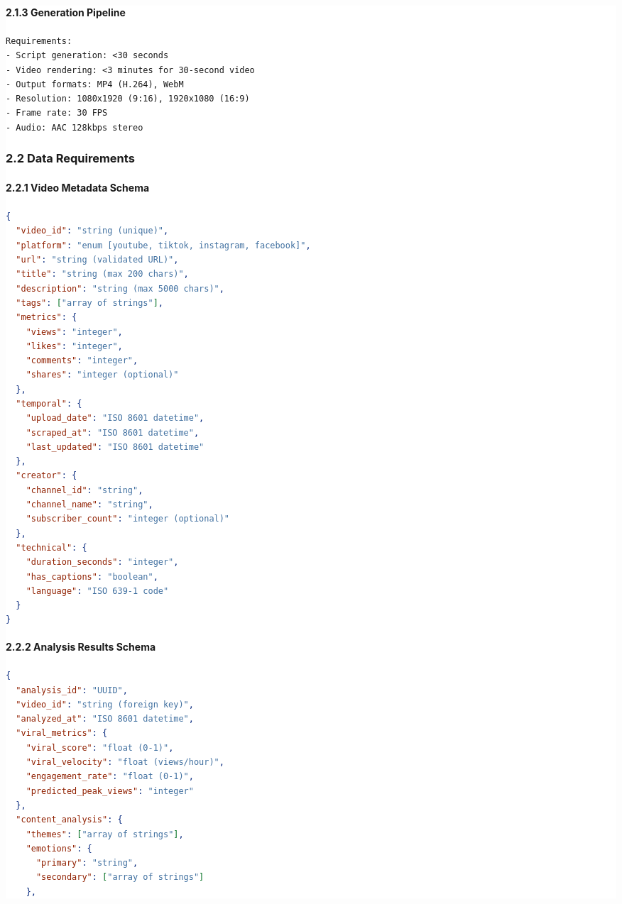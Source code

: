 #### 2.1.3 Generation Pipeline
```
Requirements:
- Script generation: <30 seconds
- Video rendering: <3 minutes for 30-second video
- Output formats: MP4 (H.264), WebM
- Resolution: 1080x1920 (9:16), 1920x1080 (16:9)
- Frame rate: 30 FPS
- Audio: AAC 128kbps stereo
```

### 2.2 Data Requirements

#### 2.2.1 Video Metadata Schema
```json
{
  "video_id": "string (unique)",
  "platform": "enum [youtube, tiktok, instagram, facebook]",
  "url": "string (validated URL)",
  "title": "string (max 200 chars)",
  "description": "string (max 5000 chars)",
  "tags": ["array of strings"],
  "metrics": {
    "views": "integer",
    "likes": "integer",
    "comments": "integer",
    "shares": "integer (optional)"
  },
  "temporal": {
    "upload_date": "ISO 8601 datetime",
    "scraped_at": "ISO 8601 datetime",
    "last_updated": "ISO 8601 datetime"
  },
  "creator": {
    "channel_id": "string",
    "channel_name": "string",
    "subscriber_count": "integer (optional)"
  },
  "technical": {
    "duration_seconds": "integer",
    "has_captions": "boolean",
    "language": "ISO 639-1 code"
  }
}
```

#### 2.2.2 Analysis Results Schema
```json
{
  "analysis_id": "UUID",
  "video_id": "string (foreign key)",
  "analyzed_at": "ISO 8601 datetime",
  "viral_metrics": {
    "viral_score": "float (0-1)",
    "viral_velocity": "float (views/hour)",
    "engagement_rate": "float (0-1)",
    "predicted_peak_views": "integer"
  },
  "content_analysis": {
    "themes": ["array of strings"],
    "emotions": {
      "primary": "string",
      "secondary": ["array of strings"]
    },
```